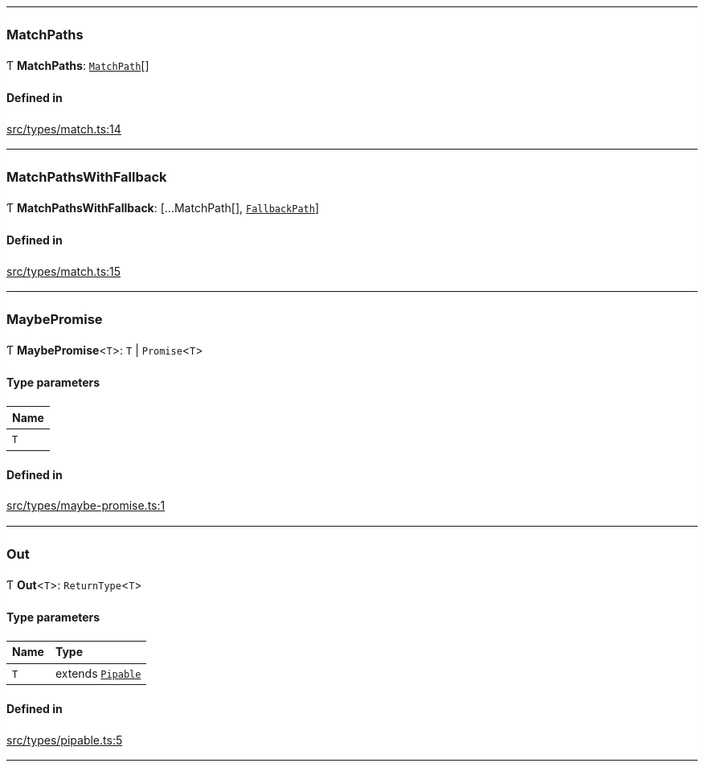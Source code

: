 ___

### MatchPaths

Ƭ **MatchPaths**: [`MatchPath`](types.md#matchpath)[]

#### Defined in

[src/types/match.ts:14](https://github.com/jdeurt/peter-piper/blob/8cd568d/src/types/match.ts#L14)

___

### MatchPathsWithFallback

Ƭ **MatchPathsWithFallback**: [...MatchPath[], [`FallbackPath`](types.md#fallbackpath)]

#### Defined in

[src/types/match.ts:15](https://github.com/jdeurt/peter-piper/blob/8cd568d/src/types/match.ts#L15)

___

### MaybePromise

Ƭ **MaybePromise**<`T`\>: `T` \| `Promise`<`T`\>

#### Type parameters

| Name |
| :------ |
| `T` |

#### Defined in

[src/types/maybe-promise.ts:1](https://github.com/jdeurt/peter-piper/blob/8cd568d/src/types/maybe-promise.ts#L1)

___

### Out

Ƭ **Out**<`T`\>: `ReturnType`<`T`\>

#### Type parameters

| Name | Type |
| :------ | :------ |
| `T` | extends [`Pipable`](types.md#pipable) |

#### Defined in

[src/types/pipable.ts:5](https://github.com/jdeurt/peter-piper/blob/8cd568d/src/types/pipable.ts#L5)

___
